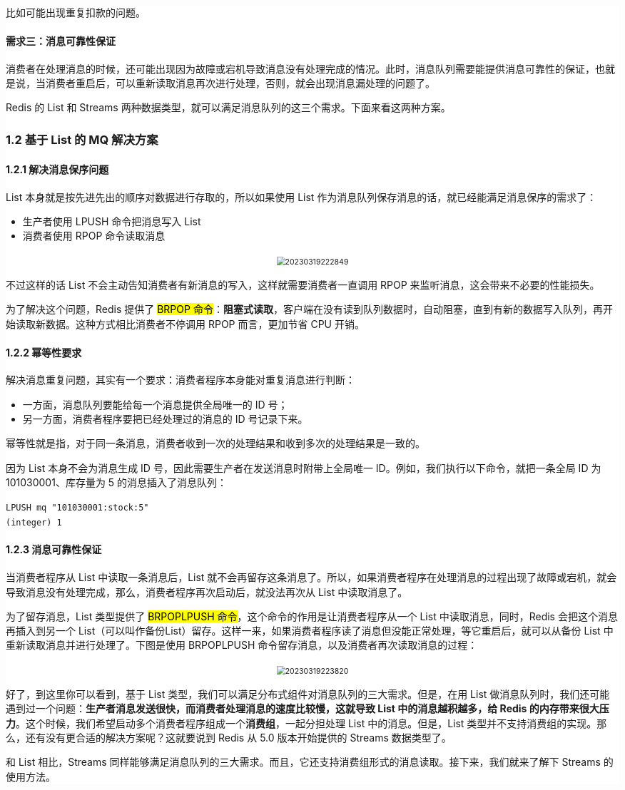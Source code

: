 比如可能出现重复扣款的问题。

#### 需求三：消息可靠性保证

消费者在处理消息的时候，还可能出现因为故障或宕机导致消息没有处理完成的情况。此时，消息队列需要能提供消息可靠性的保证，也就是说，当消费者重启后，可以重新读取消息再次进行处理，否则，就会出现消息漏处理的问题了。

Redis 的 List 和 Streams 两种数据类型，就可以满足消息队列的这三个需求。下面来看这两种方案。

### 1.2 基于 List 的 MQ 解决方案

#### 1.2.1 解决消息保序问题

List 本身就是按先进先出的顺序对数据进行存取的，所以如果使用 List 作为消息队列保存消息的话，就已经能满足消息保序的需求了：

+ 生产者使用 LPUSH 命令把消息写入 List
+ 消费者使用 RPOP 命令读取消息

<center><img src="https://notebook-img-1304596351.cos.ap-beijing.myqcloud.com/img/20230319222849.png" alt="20230319222849" style="zoom:75%;" /></center>

不过这样的话 List 不会主动告知消费者有新消息的写入，这样就需要消费者一直调用 RPOP 来监听消息，这会带来不必要的性能损失。

为了解决这个问题，Redis 提供了 <mark>BRPOP 命令</mark>：**阻塞式读取**，客户端在没有读到队列数据时，自动阻塞，直到有新的数据写入队列，再开始读取新数据。这种方式相比消费者不停调用 RPOP 而言，更加节省 CPU 开销。

#### 1.2.2 幂等性要求

解决消息重复问题，其实有一个要求：消费者程序本身能对重复消息进行判断：

+ 一方面，消息队列要能给每一个消息提供全局唯一的 ID 号；
+ 另一方面，消费者程序要把已经处理过的消息的 ID 号记录下来。

幂等性就是指，对于同一条消息，消费者收到一次的处理结果和收到多次的处理结果是一致的。

因为 List 本身不会为消息生成 ID 号，因此需要生产者在发送消息时附带上全局唯一 ID。例如，我们执行以下命令，就把一条全局 ID 为 101030001、库存量为 5 的消息插入了消息队列：

```plain
LPUSH mq "101030001:stock:5"
(integer) 1
```

#### 1.2.3 消息可靠性保证

当消费者程序从 List 中读取一条消息后，List 就不会再留存这条消息了。所以，如果消费者程序在处理消息的过程出现了故障或宕机，就会导致消息没有处理完成，那么，消费者程序再次启动后，就没法再次从 List 中读取消息了。

为了留存消息，List 类型提供了 <mark>BRPOPLPUSH 命令</mark>，这个命令的作用是让消费者程序从一个 List 中读取消息，同时，Redis 会把这个消息再插入到另一个 List（可以叫作备份List）留存。这样一来，如果消费者程序读了消息但没能正常处理，等它重启后，就可以从备份 List 中重新读取消息并进行处理了。下图是使用 BRPOPLPUSH 命令留存消息，以及消费者再次读取消息的过程：

<center><img src="https://notebook-img-1304596351.cos.ap-beijing.myqcloud.com/img/20230319223820.png" alt="20230319223820" style="zoom:75%;" /></center>

好了，到这里你可以看到，基于 List 类型，我们可以满足分布式组件对消息队列的三大需求。但是，在用 List 做消息队列时，我们还可能遇到过一个问题：**生产者消息发送很快，而消费者处理消息的速度比较慢，这就导致 List 中的消息越积越多，给 Redis 的内存带来很大压力**。这个时候，我们希望启动多个消费者程序组成一个**消费组**，一起分担处理 List 中的消息。但是，List 类型并不支持消费组的实现。那么，还有没有更合适的解决方案呢？这就要说到 Redis 从 5.0 版本开始提供的 Streams 数据类型了。

和 List 相比，Streams 同样能够满足消息队列的三大需求。而且，它还支持消费组形式的消息读取。接下来，我们就来了解下 Streams 的使用方法。
